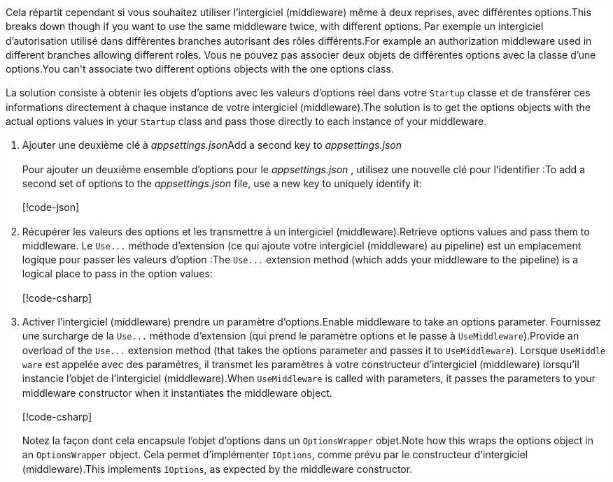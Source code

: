 <span data-ttu-id="6e5d0-205">Cela répartit cependant si vous souhaitez utiliser l’intergiciel (middleware) même à deux reprises, avec différentes options.</span><span class="sxs-lookup"><span data-stu-id="6e5d0-205">This breaks down though if you want to use the same middleware twice, with different options.</span></span> <span data-ttu-id="6e5d0-206">Par exemple un intergiciel d’autorisation utilisé dans différentes branches autorisant des rôles différents.</span><span class="sxs-lookup"><span data-stu-id="6e5d0-206">For example an authorization middleware used in different branches allowing different roles.</span></span> <span data-ttu-id="6e5d0-207">Vous ne pouvez pas associer deux objets de différentes options avec la classe d’une options.</span><span class="sxs-lookup"><span data-stu-id="6e5d0-207">You can't associate two different options objects with the one options class.</span></span>

<span data-ttu-id="6e5d0-208">La solution consiste à obtenir les objets d’options avec les valeurs d’options réel dans votre `Startup` classe et de transférer ces informations directement à chaque instance de votre intergiciel (middleware).</span><span class="sxs-lookup"><span data-stu-id="6e5d0-208">The solution is to get the options objects with the actual options values in your `Startup` class and pass those directly to each instance of your middleware.</span></span>

1. <span data-ttu-id="6e5d0-209">Ajouter une deuxième clé à *appsettings.json*</span><span class="sxs-lookup"><span data-stu-id="6e5d0-209">Add a second key to *appsettings.json*</span></span>

   <span data-ttu-id="6e5d0-210">Pour ajouter un deuxième ensemble d’options pour le *appsettings.json* , utilisez une nouvelle clé pour l’identifier :</span><span class="sxs-lookup"><span data-stu-id="6e5d0-210">To add a second set of options to the *appsettings.json* file, use a new key to uniquely identify it:</span></span>

   [!code-json[](http-modules/sample/Asp.Net.Core/appsettings.json?range=1,10-18&highlight=2-5)]

2. <span data-ttu-id="6e5d0-211">Récupérer les valeurs des options et les transmettre à un intergiciel (middleware).</span><span class="sxs-lookup"><span data-stu-id="6e5d0-211">Retrieve options values and pass them to middleware.</span></span> <span data-ttu-id="6e5d0-212">Le `Use...` méthode d’extension (ce qui ajoute votre intergiciel (middleware) au pipeline) est un emplacement logique pour passer les valeurs d’option :</span><span class="sxs-lookup"><span data-stu-id="6e5d0-212">The `Use...` extension method (which adds your middleware to the pipeline) is a logical place to pass in the option values:</span></span> 

   [!code-csharp[](http-modules/sample/Asp.Net.Core/Startup.cs?name=snippet_Configure&highlight=20-23)]

3. <span data-ttu-id="6e5d0-213">Activer l’intergiciel (middleware) prendre un paramètre d’options.</span><span class="sxs-lookup"><span data-stu-id="6e5d0-213">Enable middleware to take an options parameter.</span></span> <span data-ttu-id="6e5d0-214">Fournissez une surcharge de la `Use...` méthode d’extension (qui prend le paramètre options et le passe à `UseMiddleware`).</span><span class="sxs-lookup"><span data-stu-id="6e5d0-214">Provide an overload of the `Use...` extension method (that takes the options parameter and passes it to `UseMiddleware`).</span></span> <span data-ttu-id="6e5d0-215">Lorsque `UseMiddleware` est appelée avec des paramètres, il transmet les paramètres à votre constructeur d’intergiciel (middleware) lorsqu’il instancie l’objet de l’intergiciel (middleware).</span><span class="sxs-lookup"><span data-stu-id="6e5d0-215">When `UseMiddleware` is called with parameters, it passes the parameters to your middleware constructor when it instantiates the middleware object.</span></span>

   [!code-csharp[](../migration/http-modules/sample/Asp.Net.Core/Middleware/MyMiddlewareWithParams.cs?name=snippet_Extensions&highlight=9-14)]

   <span data-ttu-id="6e5d0-216">Notez la façon dont cela encapsule l’objet d’options dans un `OptionsWrapper` objet.</span><span class="sxs-lookup"><span data-stu-id="6e5d0-216">Note how this wraps the options object in an `OptionsWrapper` object.</span></span> <span data-ttu-id="6e5d0-217">Cela permet d’implémenter `IOptions`, comme prévu par le constructeur d’intergiciel (middleware).</span><span class="sxs-lookup"><span data-stu-id="6e5d0-217">This implements `IOptions`, as expected by the middleware constructor.</span></span>

